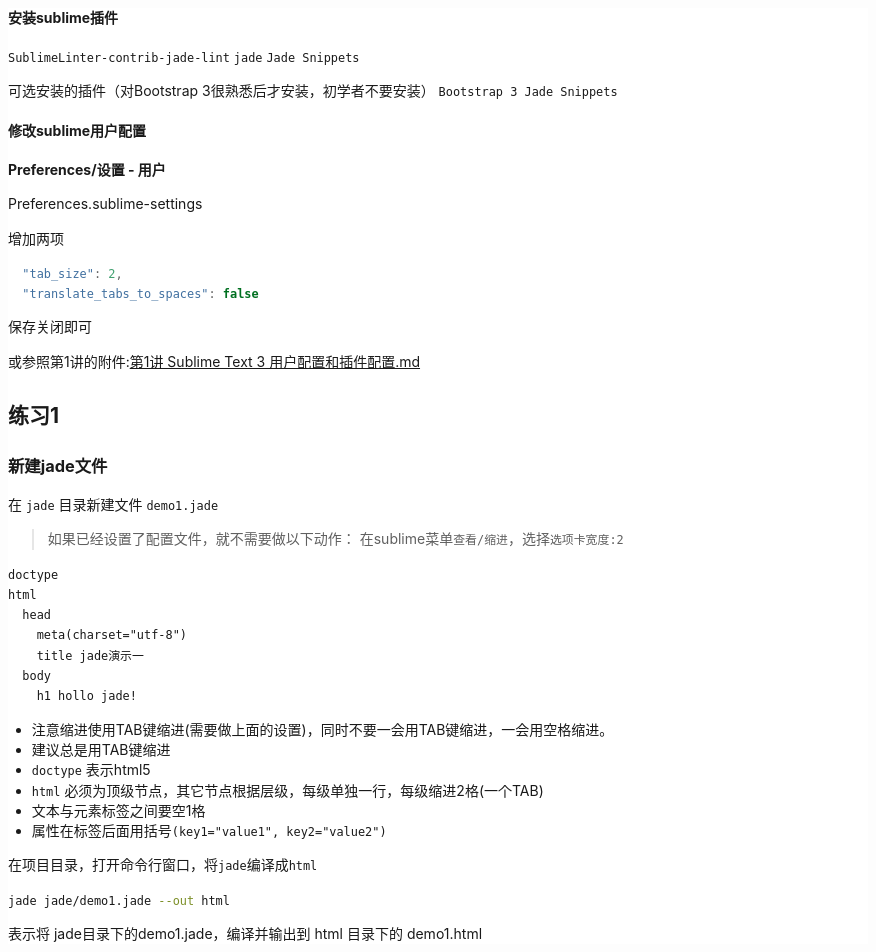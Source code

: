 #### 安装sublime插件

`SublimeLinter-contrib-jade-lint`
`jade`
`Jade Snippets`

可选安装的插件（对Bootstrap 3很熟悉后才安装，初学者不要安装）
`Bootstrap 3 Jade Snippets`

#### 修改sublime用户配置

**Preferences/设置 - 用户**

Preferences.sublime-settings

增加两项
```js
  "tab_size": 2,
  "translate_tabs_to_spaces": false
```
保存关闭即可

或参照第1讲的附件:[第1讲 Sublime Text 3 用户配置和插件配置.md](https://github.com/qingfeng365/Front-endDevelopmentTraining/blob/master/%E7%AC%AC%E4%B8%80%E5%AD%A3/%E9%99%84%E4%BB%B6/%E7%AC%AC1%E8%AE%B2%20Sublime%20Text%203%20%E7%94%A8%E6%88%B7%E9%85%8D%E7%BD%AE%E5%92%8C%E6%8F%92%E4%BB%B6%E9%85%8D%E7%BD%AE.md)

## 练习1 

### 新建jade文件

在 `jade` 目录新建文件 `demo1.jade`

> 如果已经设置了配置文件，就不需要做以下动作：
> 在sublime菜单`查看/缩进`，选择`选项卡宽度:2`
 
```jade
doctype
html
  head
    meta(charset="utf-8")
    title jade演示一
  body
    h1 hollo jade!
```

- 注意缩进使用TAB键缩进(需要做上面的设置)，同时不要一会用TAB键缩进，一会用空格缩进。
- 建议总是用TAB键缩进
- `doctype` 表示html5
- `html` 必须为顶级节点，其它节点根据层级，每级单独一行，每级缩进2格(一个TAB)
- 文本与元素标签之间要空1格
- 属性在标签后面用括号`(key1="value1", key2="value2")`

在项目目录，打开命令行窗口，将`jade`编译成`html`

```bash
jade jade/demo1.jade --out html
```
表示将 jade目录下的demo1.jade，编译并输出到 html 目录下的 demo1.html
